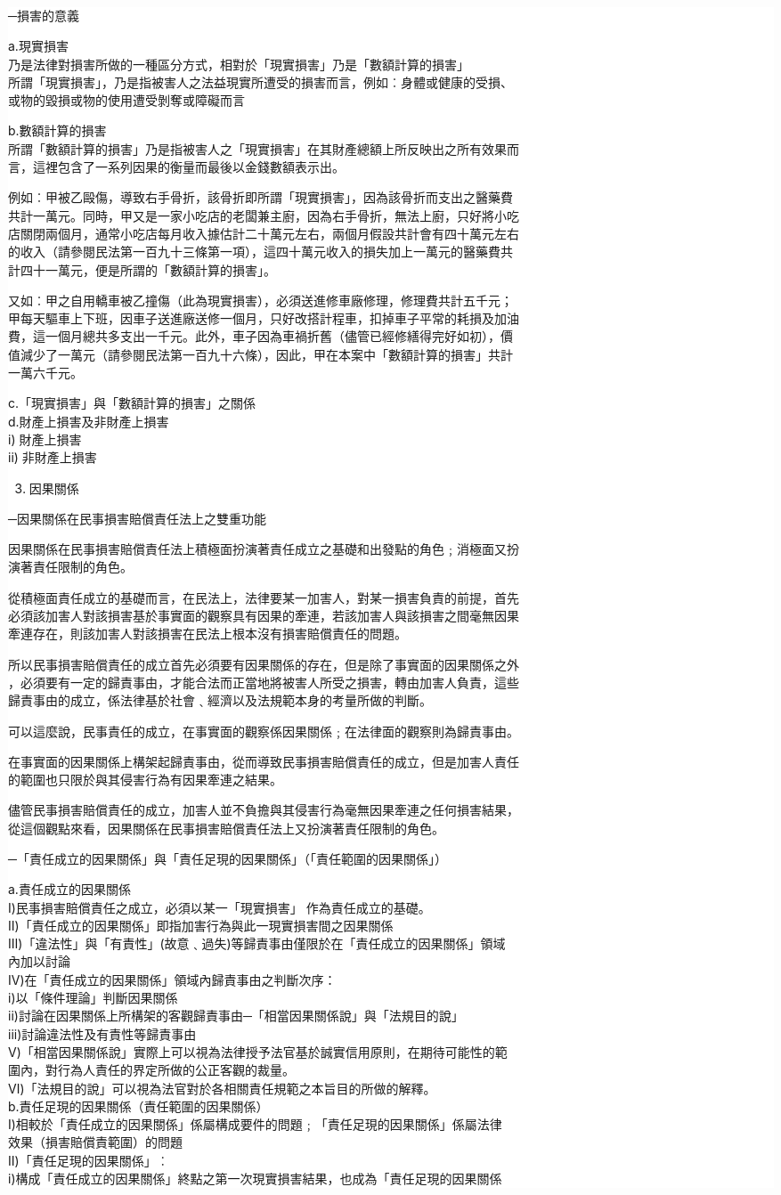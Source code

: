 ─損害的意義   
  
a.現實損害   
乃是法律對損害所做的一種區分方式，相對於「現實損害」乃是「數額計算的損害」   
所謂「現實損害」，乃是指被害人之法益現實所遭受的損害而言，例如︰身體或健康的受損、   
或物的毀損或物的使用遭受剝奪或障礙而言   
  
b.數額計算的損害   
所謂「數額計算的損害」乃是指被害人之「現實損害」在其財產總額上所反映出之所有效果而   
言，這裡包含了一系列因果的衡量而最後以金錢數額表示出。   
  
例如︰甲被乙毆傷，導致右手骨折，該骨折即所謂「現實損害」，因為該骨折而支出之醫藥費   
共計一萬元。同時，甲又是一家小吃店的老闆兼主廚，因為右手骨折，無法上廚，只好將小吃   
店關閉兩個月，通常小吃店每月收入據估計二十萬元左右，兩個月假設共計會有四十萬元左右   
的收入（請參閱民法第一百九十三條第一項），這四十萬元收入的損失加上一萬元的醫藥費共   
計四十一萬元，便是所謂的「數額計算的損害」。   
  
又如︰甲之自用轎車被乙撞傷（此為現實損害），必須送進修車廠修理，修理費共計五千元；   
甲每天驅車上下班，因車子送進廠送修一個月，只好改搭計程車，扣掉車子平常的耗損及加油   
費，這一個月總共多支出一千元。此外，車子因為車禍折舊（儘管已經修繕得完好如初），價   
值減少了一萬元（請參閱民法第一百九十六條），因此，甲在本案中「數額計算的損害」共計   
一萬六千元。   
  
c.「現實損害」與「數額計算的損害」之關係   
d.財產上損害及非財產上損害   
i) 財產上損害   
ii) 非財產上損害   
  
3) 因果關係   
  
─因果關係在民事損害賠償責任法上之雙重功能   
  
因果關係在民事損害賠償責任法上積極面扮演著責任成立之基礎和出發點的角色﹔消極面又扮   
演著責任限制的角色。   
  
從積極面責任成立的基礎而言，在民法上，法律要某一加害人，對某一損害負責的前提，首先   
必須該加害人對該損害基於事實面的觀察具有因果的牽連，若該加害人與該損害之間毫無因果   
牽連存在，則該加害人對該損害在民法上根本沒有損害賠償責任的問題。   
  
所以民事損害賠償責任的成立首先必須要有因果關係的存在，但是除了事實面的因果關係之外   
，必須要有一定的歸責事由，才能合法而正當地將被害人所受之損害，轉由加害人負責，這些   
歸責事由的成立，係法律基於社會﹑經濟以及法規範本身的考量所做的判斷。   
  
可以這麼說，民事責任的成立，在事實面的觀察係因果關係﹔在法律面的觀察則為歸責事由。   
  
在事實面的因果關係上構架起歸責事由，從而導致民事損害賠償責任的成立，但是加害人責任   
的範圍也只限於與其侵害行為有因果牽連之結果。   
  
儘管民事損害賠償責任的成立，加害人並不負擔與其侵害行為毫無因果牽連之任何損害結果，   
從這個觀點來看，因果關係在民事損害賠償責任法上又扮演著責任限制的角色。   
  
─「責任成立的因果關係」與「責任足現的因果關係」（「責任範圍的因果關係」）   
  
a.責任成立的因果關係   
Ⅰ)民事損害賠償責任之成立，必須以某一「現實損害」 作為責任成立的基礎。   
Ⅱ)「責任成立的因果關係」即指加害行為與此一現實損害間之因果關係   
Ⅲ)「違法性」與「有責性」(故意﹑過失)等歸責事由僅限於在「責任成立的因果關係」領域   
內加以討論   
Ⅳ)在「責任成立的因果關係」領域內歸責事由之判斷次序：   
i)以「條件理論」判斷因果關係   
ii)討論在因果關係上所構架的客觀歸責事由─「相當因果關係說」與「法規目的說」   
iii)討論違法性及有責性等歸責事由   
Ⅴ)「相當因果關係說」實際上可以視為法律授予法官基於誠實信用原則，在期待可能性的範   
圍內，對行為人責任的界定所做的公正客觀的裁量。   
Ⅵ)「法規目的說」可以視為法官對於各相關責任規範之本旨目的所做的解釋。   
b.責任足現的因果關係（責任範圍的因果關係）   
Ⅰ)相較於「責任成立的因果關係」係屬構成要件的問題﹔「責任足現的因果關係」係屬法律   
效果（損害賠償責範圍）的問題   
Ⅱ)「責任足現的因果關係」︰   
i)構成「責任成立的因果關係」終點之第一次現實損害結果，也成為「責任足現的因果關係   